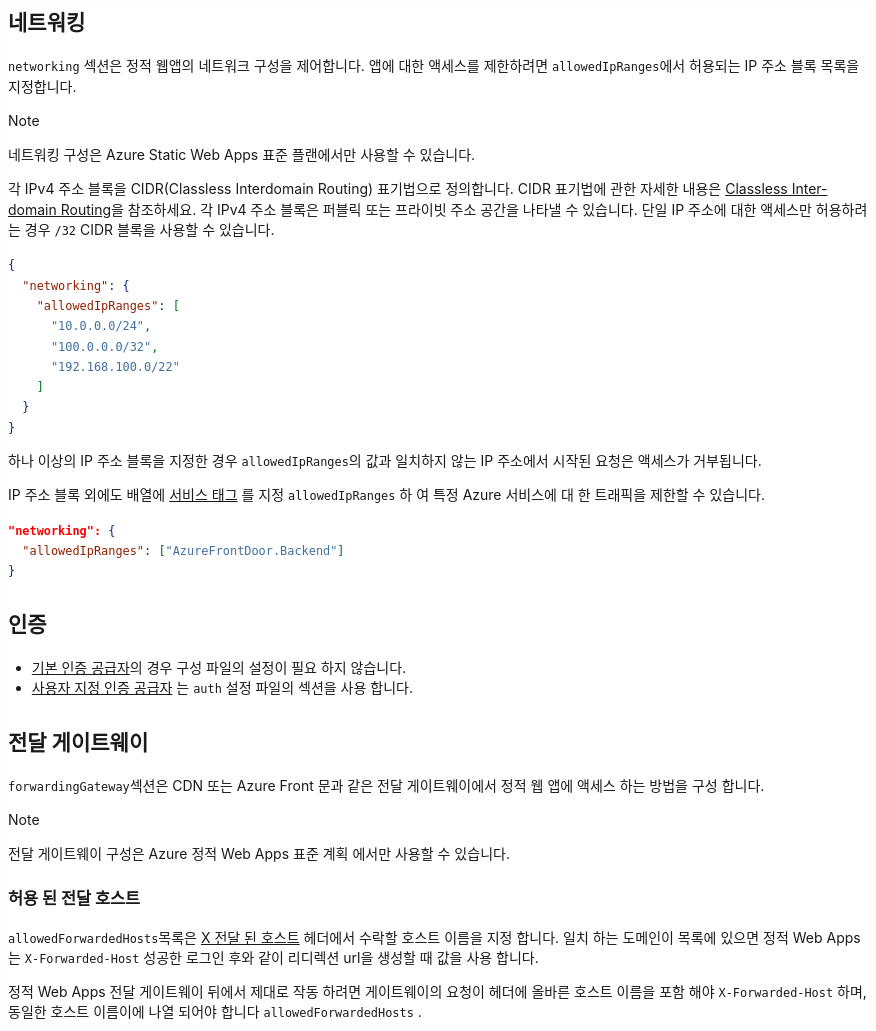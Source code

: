 
## <a name="networking"></a>네트워킹

`networking` 섹션은 정적 웹앱의 네트워크 구성을 제어합니다. 앱에 대한 액세스를 제한하려면 `allowedIpRanges`에서 허용되는 IP 주소 블록 목록을 지정합니다.

> [!NOTE]
> 네트워킹 구성은 Azure Static Web Apps 표준 플랜에서만 사용할 수 있습니다.

각 IPv4 주소 블록을 CIDR(Classless Interdomain Routing) 표기법으로 정의합니다. CIDR 표기법에 관한 자세한 내용은 [Classless Inter-domain Routing](https://en.wikipedia.org/wiki/Classless_Inter-Domain_Routing)을 참조하세요. 각 IPv4 주소 블록은 퍼블릭 또는 프라이빗 주소 공간을 나타낼 수 있습니다. 단일 IP 주소에 대한 액세스만 허용하려는 경우 `/32` CIDR 블록을 사용할 수 있습니다.

```json
{
  "networking": {
    "allowedIpRanges": [
      "10.0.0.0/24",
      "100.0.0.0/32",
      "192.168.100.0/22"
    ]
  }
}
```

하나 이상의 IP 주소 블록을 지정한 경우 `allowedIpRanges`의 값과 일치하지 않는 IP 주소에서 시작된 요청은 액세스가 거부됩니다.

IP 주소 블록 외에도 배열에 [서비스 태그](../virtual-network/service-tags-overview.md) 를 지정 `allowedIpRanges` 하 여 특정 Azure 서비스에 대 한 트래픽을 제한할 수 있습니다.

```json
"networking": {
  "allowedIpRanges": ["AzureFrontDoor.Backend"]
}
```

## <a name="authentication"></a>인증

* [기본 인증 공급자](authentication-authorization.md#login)의 경우 구성 파일의 설정이 필요 하지 않습니다. 
* [사용자 지정 인증 공급자](authentication-custom.md) 는 `auth` 설정 파일의 섹션을 사용 합니다.

## <a name="forwarding-gateway"></a>전달 게이트웨이

`forwardingGateway`섹션은 CDN 또는 Azure Front 문과 같은 전달 게이트웨이에서 정적 웹 앱에 액세스 하는 방법을 구성 합니다.

> [!NOTE]
> 전달 게이트웨이 구성은 Azure 정적 Web Apps 표준 계획 에서만 사용할 수 있습니다.

### <a name="allowed-forwarded-hosts"></a>허용 된 전달 호스트
  
`allowedForwardedHosts`목록은 [X 전달 된 호스트](https://developer.mozilla.org/docs/Web/HTTP/Headers/X-Forwarded-Host) 헤더에서 수락할 호스트 이름을 지정 합니다. 일치 하는 도메인이 목록에 있으면 정적 Web Apps는 `X-Forwarded-Host` 성공한 로그인 후와 같이 리디렉션 url을 생성할 때 값을 사용 합니다.

정적 Web Apps 전달 게이트웨이 뒤에서 제대로 작동 하려면 게이트웨이의 요청이 헤더에 올바른 호스트 이름을 포함 해야 `X-Forwarded-Host` 하며, 동일한 호스트 이름이에 나열 되어야 합니다 `allowedForwardedHosts` .

